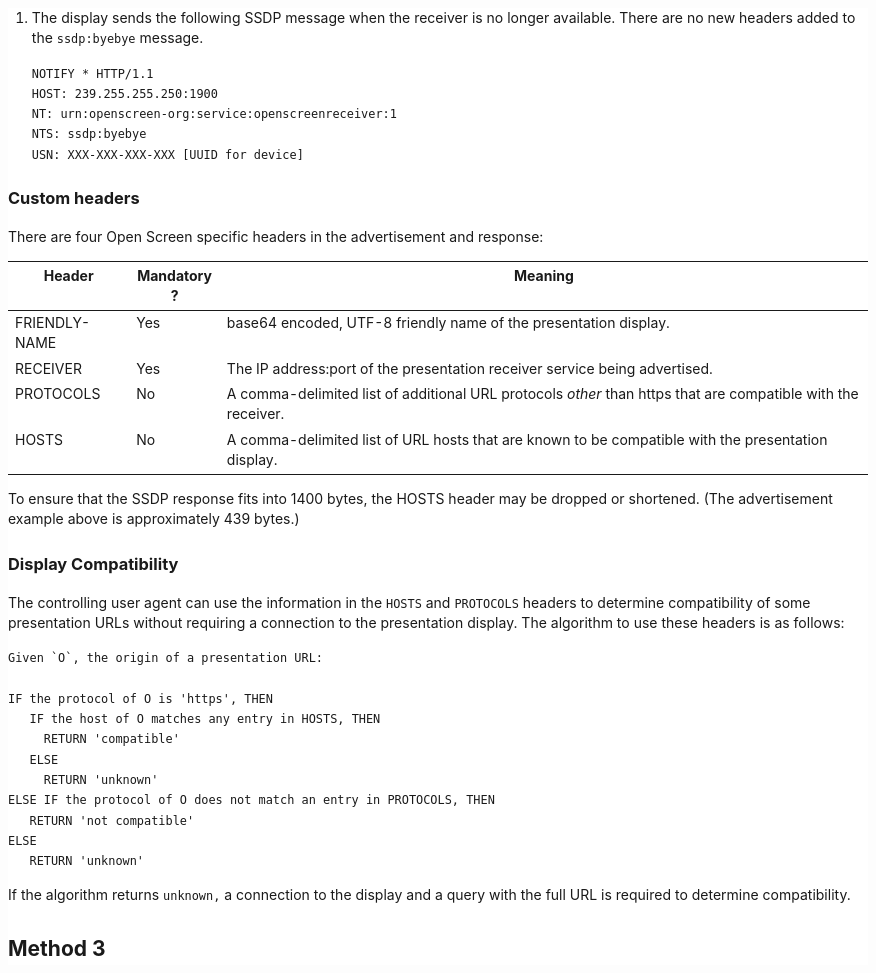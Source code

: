 1. The display sends the following SSDP message when the receiver is no
   longer available. There are no new headers added to the `ssdp:byebye` message.

    ```
    NOTIFY * HTTP/1.1
    HOST: 239.255.255.250:1900
    NT: urn:openscreen-org:service:openscreenreceiver:1
    NTS: ssdp:byebye
    USN: XXX-XXX-XXX-XXX [UUID for device]
    ```

### Custom headers

There are four Open Screen specific headers in the advertisement and response:

Header        | Mandatory? | Meaning
--------------|------------|---------
FRIENDLY-NAME |    Yes     | base64 encoded, UTF-8 friendly name of the presentation display.
RECEIVER      |    Yes     | The IP address:port of the presentation receiver service being advertised.
PROTOCOLS     |    No      | A comma-delimited list of additional URL protocols *other* than https that are compatible with the receiver.
HOSTS         |    No      | A comma-delimited list of URL hosts that are known to be compatible with the presentation display.

To ensure that the SSDP response fits into 1400 bytes, the HOSTS header may be
dropped or shortened.  (The advertisement example above is approximately 439
bytes.)

### Display Compatibility

The controlling user agent can use the information in the `HOSTS` and
`PROTOCOLS` headers to determine compatibility of some presentation URLs
without requiring a connection to the presentation display.  The algorithm
to use these headers is as follows:

```
Given `O`, the origin of a presentation URL:

IF the protocol of O is 'https', THEN
   IF the host of O matches any entry in HOSTS, THEN
     RETURN 'compatible'
   ELSE
     RETURN 'unknown'
ELSE IF the protocol of O does not match an entry in PROTOCOLS, THEN
   RETURN 'not compatible'
ELSE
   RETURN 'unknown'
```

If the algorithm returns `unknown,` a connection to the display and a query
with the full URL is required to determine compatibility.

## Method 3
